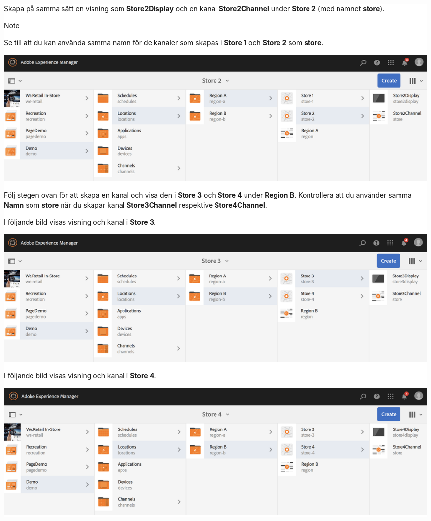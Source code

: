    Skapa på samma sätt en visning som **Store2Display** och en kanal **Store2Channel** under **Store 2** (med namnet **store**).

   >[!NOTE]
   >Se till att du kan använda samma namn för de kanaler som skapas i **Store 1** och **Store 2** som **store**.

   ![screen_shot_2018-09-19at120329pm](assets/screen_shot_2018-09-19at120329pm.png)

   Följ stegen ovan för att skapa en kanal och visa den i **Store 3** och **Store 4** under **Region B**. Kontrollera att du använder samma **Namn** som **store** när du skapar kanal **Store3Channel** respektive **Store4Channel**.

   I följande bild visas visning och kanal i **Store 3**.

   ![screen_shot_2018-09-19at120448pm](assets/screen_shot_2018-09-19at120448pm.png)

   I följande bild visas visning och kanal i **Store 4**.

   ![screen_shot_2018-09-19at120552pm](assets/screen_shot_2018-09-19at120552pm.png)
